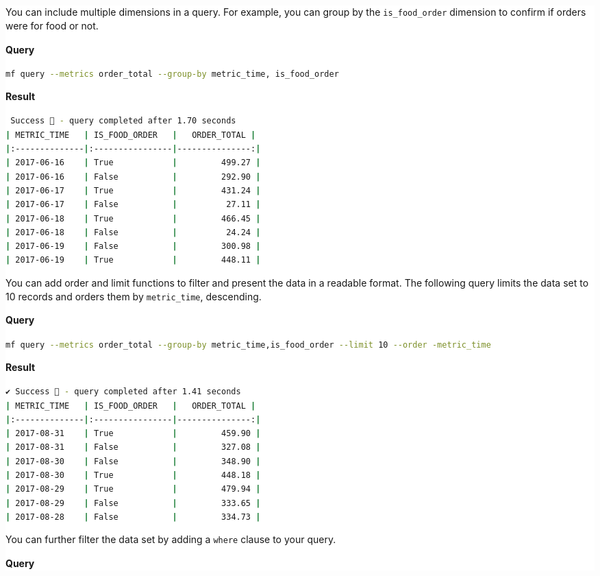 <TabItem value="eg2" label="Dimensions">

You can include multiple dimensions in a query. For example, you can group by the `is_food_order` dimension to confirm if orders were for food or not. 

**Query**
```bash
mf query --metrics order_total --group-by metric_time, is_food_order
```

**Result**
```bash
 Success 🦄 - query completed after 1.70 seconds
| METRIC_TIME   | IS_FOOD_ORDER   |   ORDER_TOTAL |
|:--------------|:----------------|---------------:|
| 2017-06-16    | True            |         499.27 |
| 2017-06-16    | False           |         292.90 |
| 2017-06-17    | True            |         431.24 |
| 2017-06-17    | False           |          27.11 |
| 2017-06-18    | True            |         466.45 |
| 2017-06-18    | False           |          24.24 |
| 2017-06-19    | False           |         300.98 |
| 2017-06-19    | True            |         448.11 |
```

</TabItem>


<TabItem value="eg3" label="Order/limit">

You can add order and limit functions to filter and present the data in a readable format. The following query limits the data set to 10 records and orders them by `metric_time`, descending.

**Query**
```bash
mf query --metrics order_total --group-by metric_time,is_food_order --limit 10 --order -metric_time
```

**Result**
```bash
✔ Success 🦄 - query completed after 1.41 seconds
| METRIC_TIME   | IS_FOOD_ORDER   |   ORDER_TOTAL |
|:--------------|:----------------|---------------:|
| 2017-08-31    | True            |         459.90 |
| 2017-08-31    | False           |         327.08 |
| 2017-08-30    | False           |         348.90 |
| 2017-08-30    | True            |         448.18 |
| 2017-08-29    | True            |         479.94 |
| 2017-08-29    | False           |         333.65 |
| 2017-08-28    | False           |         334.73 |
```
</TabItem>

<TabItem value="eg4" label="where clause">

You can further filter the data set by adding a `where` clause to your query.

**Query**
